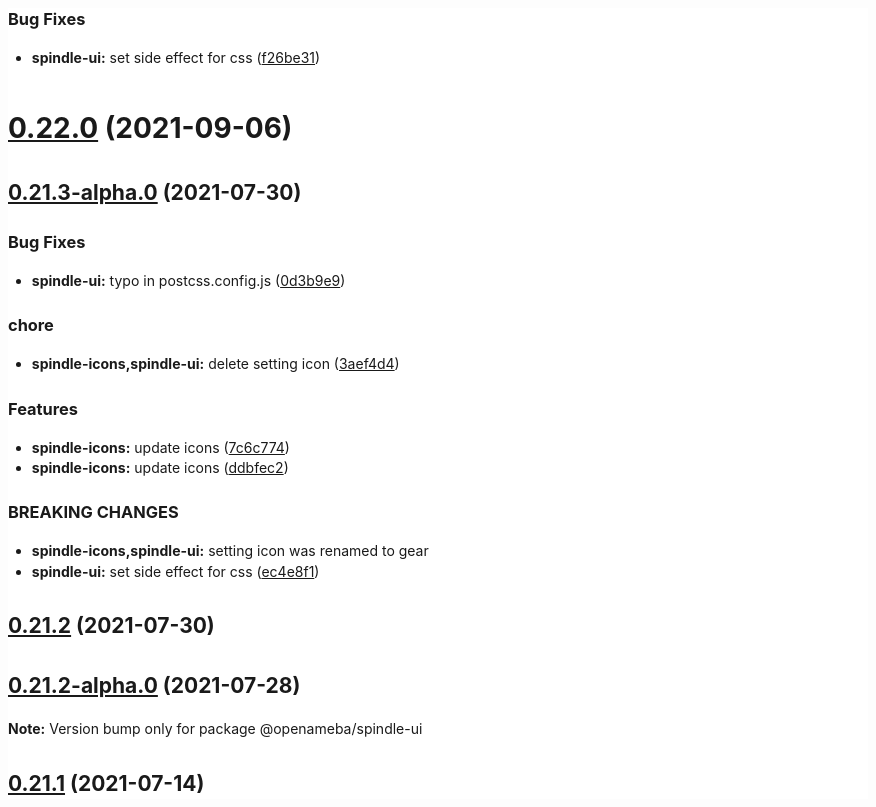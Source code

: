 ### Bug Fixes

- **spindle-ui:** set side effect for css ([f26be31](https://github.com/openameba/spindle/commit/f26be31bf53ec73fbe00222773ba691809dae5d5))

# [0.22.0](https://github.com/openameba/spindle/compare/@openameba/spindle-ui@0.21.2...@openameba/spindle-ui@0.22.0) (2021-09-06)

## [0.21.3-alpha.0](https://github.com/openameba/spindle/compare/@openameba/spindle-ui@0.21.2...@openameba/spindle-ui@0.21.3-alpha.0) (2021-07-30)

### Bug Fixes

- **spindle-ui:** typo in postcss.config.js ([0d3b9e9](https://github.com/openameba/spindle/commit/0d3b9e99a6a1b271f7d5abcf9b9b996d219a85d4))

### chore

- **spindle-icons,spindle-ui:** delete setting icon ([3aef4d4](https://github.com/openameba/spindle/commit/3aef4d41ab326335c4692388d5be84f533471192))

### Features

- **spindle-icons:** update icons ([7c6c774](https://github.com/openameba/spindle/commit/7c6c774ff813bfe7bb0c7f087e146b7a58f3b658))
- **spindle-icons:** update icons ([ddbfec2](https://github.com/openameba/spindle/commit/ddbfec2a80e64c52fdc0bb2994eb0b827e56b60e))

### BREAKING CHANGES

- **spindle-icons,spindle-ui:** setting icon was renamed to gear
- **spindle-ui:** set side effect for css ([ec4e8f1](https://github.com/openameba/spindle/commit/ec4e8f143cd6769cc6b3d49534233a46eaf79b2d))

## [0.21.2](https://github.com/openameba/spindle/compare/@openameba/spindle-ui@0.21.1...@openameba/spindle-ui@0.21.2) (2021-07-30)

## [0.21.2-alpha.0](https://github.com/openameba/spindle/compare/@openameba/spindle-ui@0.21.1...@openameba/spindle-ui@0.21.2-alpha.0) (2021-07-28)

**Note:** Version bump only for package @openameba/spindle-ui

## [0.21.1](https://github.com/openameba/spindle/compare/@openameba/spindle-ui@0.21.0...@openameba/spindle-ui@0.21.1) (2021-07-14)
